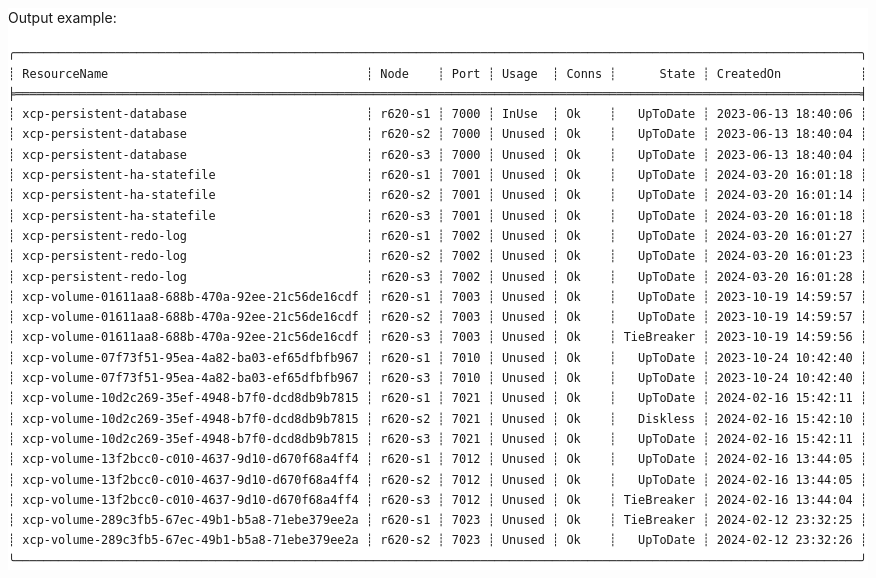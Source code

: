 Output example:
```
╭──────────────────────────────────────────────────────────────────────────────────────────────────────────────────────╮
┊ ResourceName                                    ┊ Node    ┊ Port ┊ Usage  ┊ Conns ┊      State ┊ CreatedOn           ┊
╞══════════════════════════════════════════════════════════════════════════════════════════════════════════════════════╡
┊ xcp-persistent-database                         ┊ r620-s1 ┊ 7000 ┊ InUse  ┊ Ok    ┊   UpToDate ┊ 2023-06-13 18:40:06 ┊
┊ xcp-persistent-database                         ┊ r620-s2 ┊ 7000 ┊ Unused ┊ Ok    ┊   UpToDate ┊ 2023-06-13 18:40:04 ┊
┊ xcp-persistent-database                         ┊ r620-s3 ┊ 7000 ┊ Unused ┊ Ok    ┊   UpToDate ┊ 2023-06-13 18:40:04 ┊
┊ xcp-persistent-ha-statefile                     ┊ r620-s1 ┊ 7001 ┊ Unused ┊ Ok    ┊   UpToDate ┊ 2024-03-20 16:01:18 ┊
┊ xcp-persistent-ha-statefile                     ┊ r620-s2 ┊ 7001 ┊ Unused ┊ Ok    ┊   UpToDate ┊ 2024-03-20 16:01:14 ┊
┊ xcp-persistent-ha-statefile                     ┊ r620-s3 ┊ 7001 ┊ Unused ┊ Ok    ┊   UpToDate ┊ 2024-03-20 16:01:18 ┊
┊ xcp-persistent-redo-log                         ┊ r620-s1 ┊ 7002 ┊ Unused ┊ Ok    ┊   UpToDate ┊ 2024-03-20 16:01:27 ┊
┊ xcp-persistent-redo-log                         ┊ r620-s2 ┊ 7002 ┊ Unused ┊ Ok    ┊   UpToDate ┊ 2024-03-20 16:01:23 ┊
┊ xcp-persistent-redo-log                         ┊ r620-s3 ┊ 7002 ┊ Unused ┊ Ok    ┊   UpToDate ┊ 2024-03-20 16:01:28 ┊
┊ xcp-volume-01611aa8-688b-470a-92ee-21c56de16cdf ┊ r620-s1 ┊ 7003 ┊ Unused ┊ Ok    ┊   UpToDate ┊ 2023-10-19 14:59:57 ┊
┊ xcp-volume-01611aa8-688b-470a-92ee-21c56de16cdf ┊ r620-s2 ┊ 7003 ┊ Unused ┊ Ok    ┊   UpToDate ┊ 2023-10-19 14:59:57 ┊
┊ xcp-volume-01611aa8-688b-470a-92ee-21c56de16cdf ┊ r620-s3 ┊ 7003 ┊ Unused ┊ Ok    ┊ TieBreaker ┊ 2023-10-19 14:59:56 ┊
┊ xcp-volume-07f73f51-95ea-4a82-ba03-ef65dfbfb967 ┊ r620-s1 ┊ 7010 ┊ Unused ┊ Ok    ┊   UpToDate ┊ 2023-10-24 10:42:40 ┊
┊ xcp-volume-07f73f51-95ea-4a82-ba03-ef65dfbfb967 ┊ r620-s3 ┊ 7010 ┊ Unused ┊ Ok    ┊   UpToDate ┊ 2023-10-24 10:42:40 ┊
┊ xcp-volume-10d2c269-35ef-4948-b7f0-dcd8db9b7815 ┊ r620-s1 ┊ 7021 ┊ Unused ┊ Ok    ┊   UpToDate ┊ 2024-02-16 15:42:11 ┊
┊ xcp-volume-10d2c269-35ef-4948-b7f0-dcd8db9b7815 ┊ r620-s2 ┊ 7021 ┊ Unused ┊ Ok    ┊   Diskless ┊ 2024-02-16 15:42:10 ┊
┊ xcp-volume-10d2c269-35ef-4948-b7f0-dcd8db9b7815 ┊ r620-s3 ┊ 7021 ┊ Unused ┊ Ok    ┊   UpToDate ┊ 2024-02-16 15:42:11 ┊
┊ xcp-volume-13f2bcc0-c010-4637-9d10-d670f68a4ff4 ┊ r620-s1 ┊ 7012 ┊ Unused ┊ Ok    ┊   UpToDate ┊ 2024-02-16 13:44:05 ┊
┊ xcp-volume-13f2bcc0-c010-4637-9d10-d670f68a4ff4 ┊ r620-s2 ┊ 7012 ┊ Unused ┊ Ok    ┊   UpToDate ┊ 2024-02-16 13:44:05 ┊
┊ xcp-volume-13f2bcc0-c010-4637-9d10-d670f68a4ff4 ┊ r620-s3 ┊ 7012 ┊ Unused ┊ Ok    ┊ TieBreaker ┊ 2024-02-16 13:44:04 ┊
┊ xcp-volume-289c3fb5-67ec-49b1-b5a8-71ebe379ee2a ┊ r620-s1 ┊ 7023 ┊ Unused ┊ Ok    ┊ TieBreaker ┊ 2024-02-12 23:32:25 ┊
┊ xcp-volume-289c3fb5-67ec-49b1-b5a8-71ebe379ee2a ┊ r620-s2 ┊ 7023 ┊ Unused ┊ Ok    ┊   UpToDate ┊ 2024-02-12 23:32:26 ┊
╰──────────────────────────────────────────────────────────────────────────────────────────────────────────────────────╯
```
